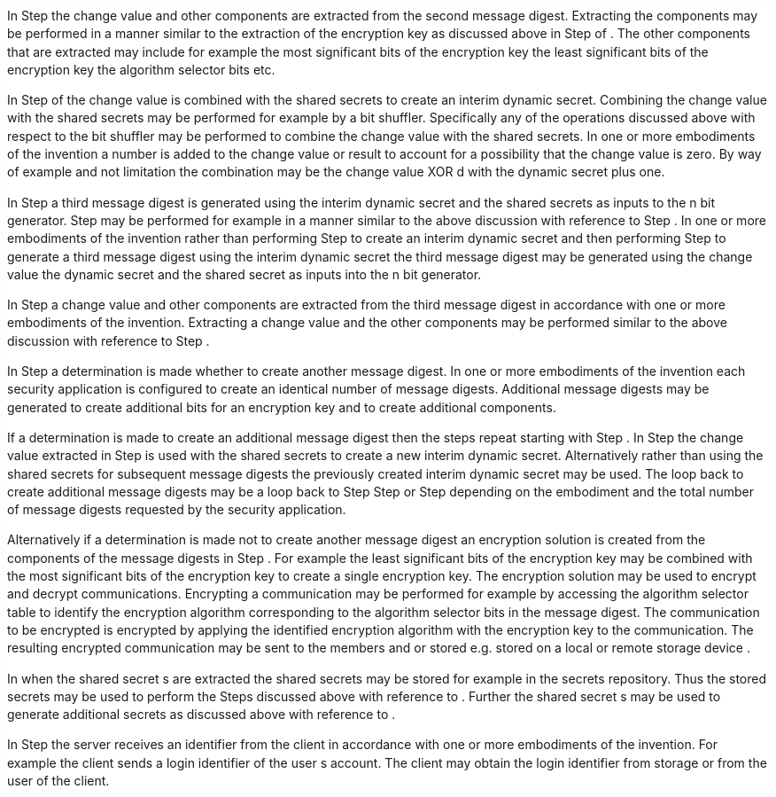 In Step the change value and other components are extracted from the second message digest. Extracting the components may be performed in a manner similar to the extraction of the encryption key as discussed above in Step of . The other components that are extracted may include for example the most significant bits of the encryption key the least significant bits of the encryption key the algorithm selector bits etc.

In Step of the change value is combined with the shared secrets to create an interim dynamic secret. Combining the change value with the shared secrets may be performed for example by a bit shuffler. Specifically any of the operations discussed above with respect to the bit shuffler may be performed to combine the change value with the shared secrets. In one or more embodiments of the invention a number is added to the change value or result to account for a possibility that the change value is zero. By way of example and not limitation the combination may be the change value XOR d with the dynamic secret plus one.

In Step a third message digest is generated using the interim dynamic secret and the shared secrets as inputs to the n bit generator. Step may be performed for example in a manner similar to the above discussion with reference to Step . In one or more embodiments of the invention rather than performing Step to create an interim dynamic secret and then performing Step to generate a third message digest using the interim dynamic secret the third message digest may be generated using the change value the dynamic secret and the shared secret as inputs into the n bit generator.

In Step a change value and other components are extracted from the third message digest in accordance with one or more embodiments of the invention. Extracting a change value and the other components may be performed similar to the above discussion with reference to Step .

In Step a determination is made whether to create another message digest. In one or more embodiments of the invention each security application is configured to create an identical number of message digests. Additional message digests may be generated to create additional bits for an encryption key and to create additional components.

If a determination is made to create an additional message digest then the steps repeat starting with Step . In Step the change value extracted in Step is used with the shared secrets to create a new interim dynamic secret. Alternatively rather than using the shared secrets for subsequent message digests the previously created interim dynamic secret may be used. The loop back to create additional message digests may be a loop back to Step Step or Step depending on the embodiment and the total number of message digests requested by the security application.

Alternatively if a determination is made not to create another message digest an encryption solution is created from the components of the message digests in Step . For example the least significant bits of the encryption key may be combined with the most significant bits of the encryption key to create a single encryption key. The encryption solution may be used to encrypt and decrypt communications. Encrypting a communication may be performed for example by accessing the algorithm selector table to identify the encryption algorithm corresponding to the algorithm selector bits in the message digest. The communication to be encrypted is encrypted by applying the identified encryption algorithm with the encryption key to the communication. The resulting encrypted communication may be sent to the members and or stored e.g. stored on a local or remote storage device .

In when the shared secret s are extracted the shared secrets may be stored for example in the secrets repository. Thus the stored secrets may be used to perform the Steps discussed above with reference to . Further the shared secret s may be used to generate additional secrets as discussed above with reference to .

In Step the server receives an identifier from the client in accordance with one or more embodiments of the invention. For example the client sends a login identifier of the user s account. The client may obtain the login identifier from storage or from the user of the client.
